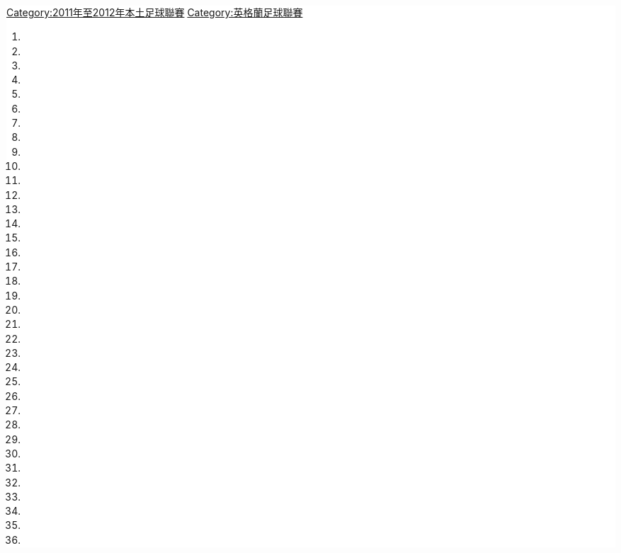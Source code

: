 [Category:2011年至2012年本土足球聯賽](https://zh.wikipedia.org/wiki/Category:2011年至2012年本土足球聯賽 "wikilink")
[Category:英格蘭足球聯賽](https://zh.wikipedia.org/wiki/Category:英格蘭足球聯賽 "wikilink")

1.

2.
3.
4.
5.

6.
7.
8.

9.

10.

11.

12.

13.

14.

15.

16.

17.

18.

19.
20.

21.
22.

23.

24.

25.

26.
27.

28.
29.
30.

31.
32.

33.
34.

35.
36.
